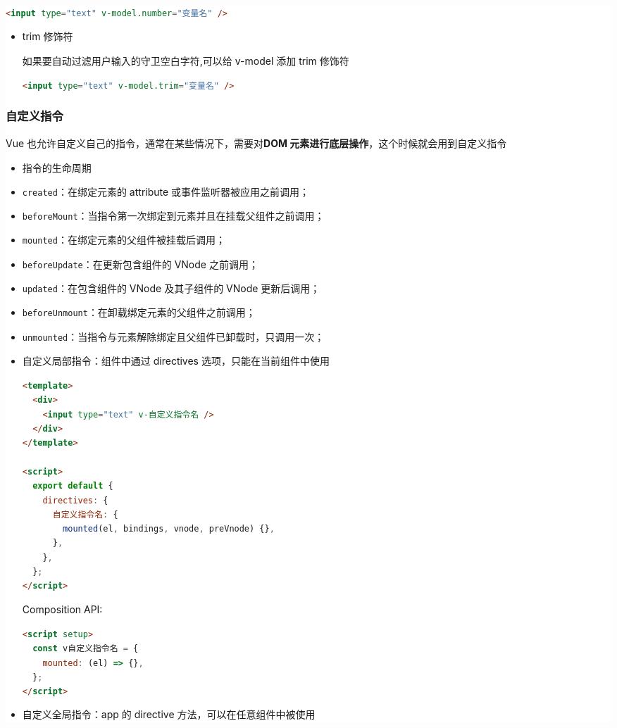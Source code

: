   ```html
  <input type="text" v-model.number="变量名" />
  ```

- trim 修饰符

  如果要自动过滤用户输入的守卫空白字符,可以给 v-model 添加 trim 修饰符

  ```html
  <input type="text" v-model.trim="变量名" />
  ```

### 自定义指令

Vue 也允许自定义自己的指令，通常在某些情况下，需要对**DOM 元素进行底层操作**，这个时候就会用到自定义指令

- 指令的生命周期

- `created`：在绑定元素的 attribute 或事件监听器被应用之前调用；
- `beforeMount`：当指令第一次绑定到元素并且在挂载父组件之前调用；
- `mounted`：在绑定元素的父组件被挂载后调用；
- `beforeUpdate`：在更新包含组件的 VNode 之前调用；
- `updated`：在包含组件的 VNode 及其子组件的 VNode 更新后调用；
- `beforeUnmount`：在卸载绑定元素的父组件之前调用；
- `unmounted`：当指令与元素解除绑定且父组件已卸载时，只调用一次；

- 自定义局部指令：组件中通过 directives 选项，只能在当前组件中使用

  ```html
  <template>
    <div>
      <input type="text" v-自定义指令名 />
    </div>
  </template>

  <script>
    export default {
      directives: {
        自定义指令名: {
          mounted(el, bindings, vnode, preVnode) {},
        },
      },
    };
  </script>
  ```

  Composition API:

  ```html
  <script setup>
    const v自定义指令名 = {
      mounted: (el) => {},
    };
  </script>
  ```

- 自定义全局指令：app 的 directive 方法，可以在任意组件中被使用
